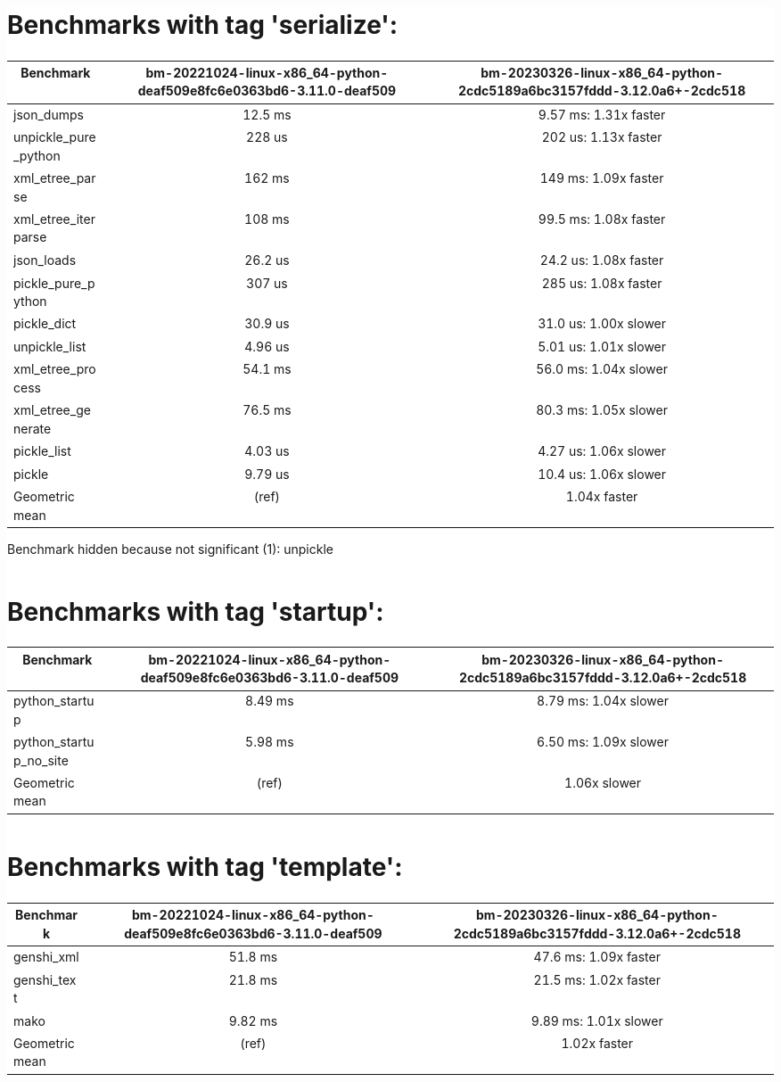Benchmarks with tag 'serialize':
================================

| Benchmark            | bm-20221024-linux-x86_64-python-deaf509e8fc6e0363bd6-3.11.0-deaf509 | bm-20230326-linux-x86_64-python-2cdc5189a6bc3157fddd-3.12.0a6+-2cdc518 |
|----------------------|:-------------------------------------------------------------------:|:----------------------------------------------------------------------:|
| json_dumps           | 12.5 ms                                                             | 9.57 ms: 1.31x faster                                                  |
| unpickle_pure_python | 228 us                                                              | 202 us: 1.13x faster                                                   |
| xml_etree_parse      | 162 ms                                                              | 149 ms: 1.09x faster                                                   |
| xml_etree_iterparse  | 108 ms                                                              | 99.5 ms: 1.08x faster                                                  |
| json_loads           | 26.2 us                                                             | 24.2 us: 1.08x faster                                                  |
| pickle_pure_python   | 307 us                                                              | 285 us: 1.08x faster                                                   |
| pickle_dict          | 30.9 us                                                             | 31.0 us: 1.00x slower                                                  |
| unpickle_list        | 4.96 us                                                             | 5.01 us: 1.01x slower                                                  |
| xml_etree_process    | 54.1 ms                                                             | 56.0 ms: 1.04x slower                                                  |
| xml_etree_generate   | 76.5 ms                                                             | 80.3 ms: 1.05x slower                                                  |
| pickle_list          | 4.03 us                                                             | 4.27 us: 1.06x slower                                                  |
| pickle               | 9.79 us                                                             | 10.4 us: 1.06x slower                                                  |
| Geometric mean       | (ref)                                                               | 1.04x faster                                                           |

Benchmark hidden because not significant (1): unpickle

Benchmarks with tag 'startup':
==============================

| Benchmark              | bm-20221024-linux-x86_64-python-deaf509e8fc6e0363bd6-3.11.0-deaf509 | bm-20230326-linux-x86_64-python-2cdc5189a6bc3157fddd-3.12.0a6+-2cdc518 |
|------------------------|:-------------------------------------------------------------------:|:----------------------------------------------------------------------:|
| python_startup         | 8.49 ms                                                             | 8.79 ms: 1.04x slower                                                  |
| python_startup_no_site | 5.98 ms                                                             | 6.50 ms: 1.09x slower                                                  |
| Geometric mean         | (ref)                                                               | 1.06x slower                                                           |

Benchmarks with tag 'template':
===============================

| Benchmark      | bm-20221024-linux-x86_64-python-deaf509e8fc6e0363bd6-3.11.0-deaf509 | bm-20230326-linux-x86_64-python-2cdc5189a6bc3157fddd-3.12.0a6+-2cdc518 |
|----------------|:-------------------------------------------------------------------:|:----------------------------------------------------------------------:|
| genshi_xml     | 51.8 ms                                                             | 47.6 ms: 1.09x faster                                                  |
| genshi_text    | 21.8 ms                                                             | 21.5 ms: 1.02x faster                                                  |
| mako           | 9.82 ms                                                             | 9.89 ms: 1.01x slower                                                  |
| Geometric mean | (ref)                                                               | 1.02x faster                                                           |
